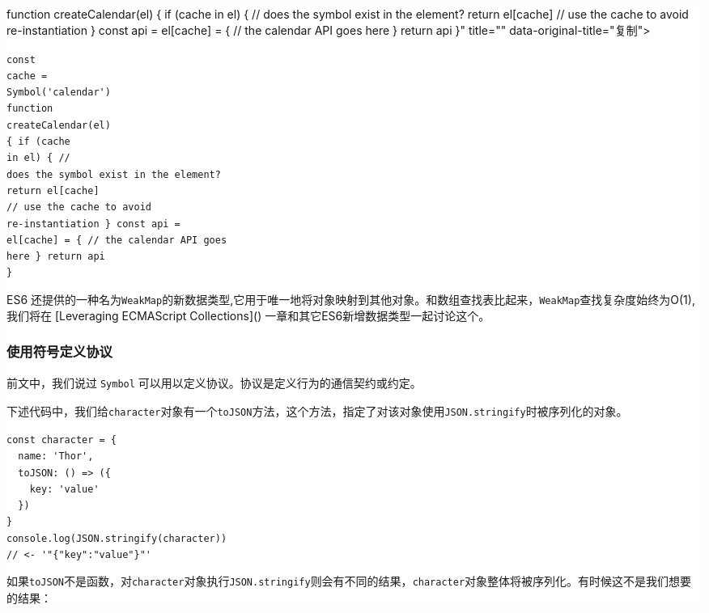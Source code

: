 function createCalendar(el) {
  if (cache in el) { // does the symbol exist in the element?
    return el[cache] // use the cache to avoid re-instantiation
  }
  const api = el[cache] = {
    // the calendar API goes here
  }
  return api
}" title="" data-original-title="复制"></span>
      <span type="button" class="saveToNote code-tool" data-toggle="tooltip" data-placement="top" title="" data-original-title="放进笔记"></span>
      </div>
      </div><pre class="javascript hljs"><code class="js"><span class="hljs-keyword">const</span> cache = <span class="hljs-built_in">Symbol</span>(<span class="hljs-string">'calendar'</span>)
<span class="hljs-function"><span class="hljs-keyword">function</span> <span class="hljs-title">createCalendar</span>(<span class="hljs-params">el</span>) </span>{
  <span class="hljs-keyword">if</span> (cache <span class="hljs-keyword">in</span> el) { <span class="hljs-comment">// does the symbol exist in the element?</span>
    <span class="hljs-keyword">return</span> el[cache] <span class="hljs-comment">// use the cache to avoid re-instantiation</span>
  }
  <span class="hljs-keyword">const</span> api = el[cache] = {
    <span class="hljs-comment">// the calendar API goes here</span>
  }
  <span class="hljs-keyword">return</span> api
}</code></pre>
<p>ES6 还提供的一种名为<code>WeakMap</code>的新数据类型,它用于唯一地将对象映射到其他对象。和数组查找表比起来，<code>WeakMap</code>查找复杂度始终为O(1),我们将在 [Leveraging ECMAScript Collections]() 一章和其它ES6新增数据类型一起讨论这个。</p>
<h3 id="articleHeader7">使用符号定义协议</h3>
<p>前文中，我们说过 <code>Symbol</code> 可以用以定义协议。协议是定义行为的通信契约或约定。</p>
<p>下述代码中，我们给<code>character</code>对象有一个<code>toJSON</code>方法，这个方法，指定了对该对象使用<code>JSON.stringify</code>时被序列化的对象。</p>
<div class="widget-codetool" style="display:none;">
      <div class="widget-codetool--inner">
      <span class="selectCode code-tool" data-toggle="tooltip" data-placement="top" title="" data-original-title="全选"></span>
      <span type="button" class="copyCode code-tool" data-toggle="tooltip" data-placement="top" data-clipboard-text="const character = {
  name: 'Thor',
  toJSON: () => ({
    key: 'value'
  })
}
console.log(JSON.stringify(character))
// <- '&quot;{&quot;key&quot;:&quot;value&quot;}&quot;'" title="" data-original-title="复制"></span>
      <span type="button" class="saveToNote code-tool" data-toggle="tooltip" data-placement="top" title="" data-original-title="放进笔记"></span>
      </div>
      </div><pre class="javascript hljs"><code class="js"><span class="hljs-keyword">const</span> character = {
  <span class="hljs-attr">name</span>: <span class="hljs-string">'Thor'</span>,
  <span class="hljs-attr">toJSON</span>: <span class="hljs-function"><span class="hljs-params">()</span> =&gt;</span> ({
    <span class="hljs-attr">key</span>: <span class="hljs-string">'value'</span>
  })
}
<span class="hljs-built_in">console</span>.log(<span class="hljs-built_in">JSON</span>.stringify(character))
<span class="hljs-comment">// &lt;- '"{"key":"value"}"'</span></code></pre>
<p>如果<code>toJSON</code>不是函数，对<code>character</code>对象执行<code>JSON.stringify</code>则会有不同的结果，<code>character</code>对象整体将被序列化。有时候这不是我们想要的结果：</p>
<div class="widget-codetool" style="display:none;">
      <div class="widget-codetool--inner">

  [weapon]: 'umbrella'
  [weapon]: <span class="hljs-string">'umbrella'</span>
  [json]: () => ({
  [json]: <span class="hljs-function"><span class="hljs-params">()</span> =&gt;</span> ({
  [Symbol('currency')]: 'USD'
  [<span class="hljs-built_in">Symbol</span>(<span class="hljs-string">'currency'</span>)]: <span class="hljs-string">'USD'</span>